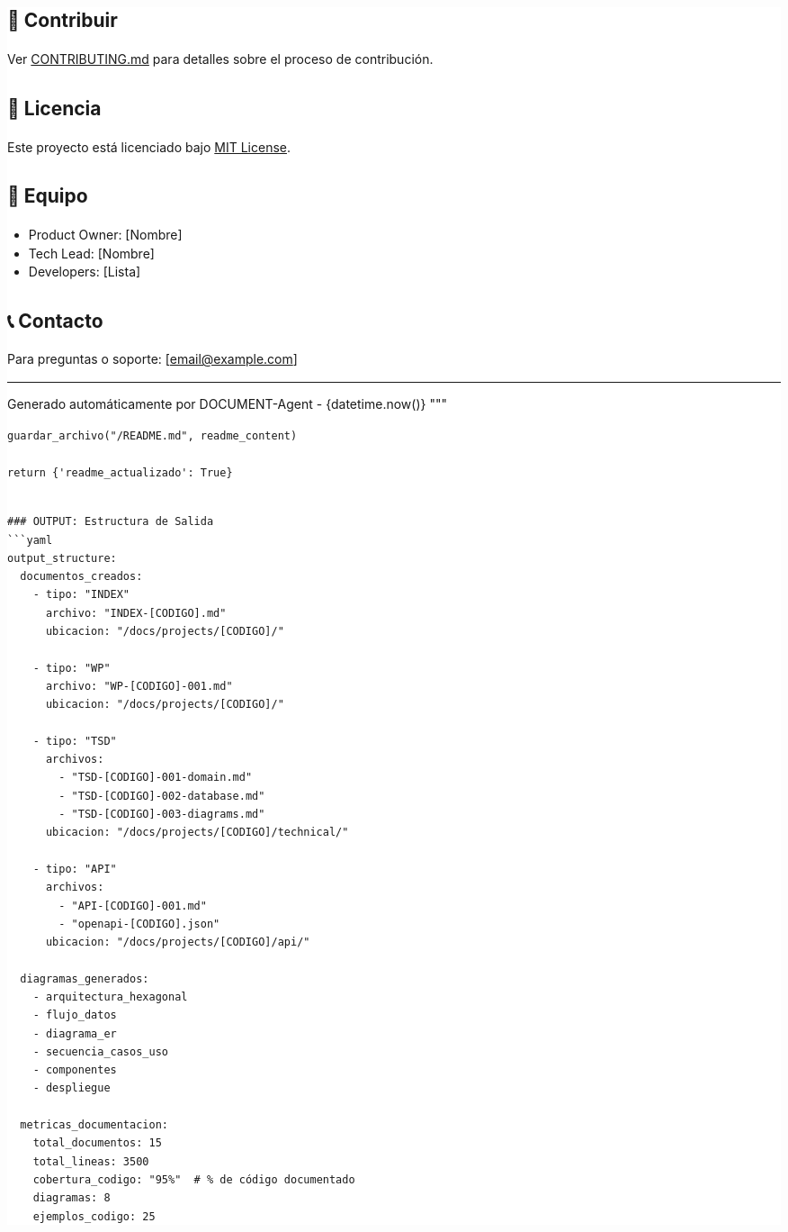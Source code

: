 ## 🤝 Contribuir
Ver [CONTRIBUTING.md](CONTRIBUTING.md) para detalles sobre el proceso de contribución.

## 📄 Licencia
Este proyecto está licenciado bajo [MIT License](LICENSE).

## 👥 Equipo
- Product Owner: [Nombre]
- Tech Lead: [Nombre]
- Developers: [Lista]

## 📞 Contacto
Para preguntas o soporte: [email@example.com]

---
Generado automáticamente por DOCUMENT-Agent - {datetime.now()}
"""
    
    guardar_archivo("/README.md", readme_content)
    
    return {'readme_actualizado': True}
```

### OUTPUT: Estructura de Salida
```yaml
output_structure:
  documentos_creados:
    - tipo: "INDEX"
      archivo: "INDEX-[CODIGO].md"
      ubicacion: "/docs/projects/[CODIGO]/"
      
    - tipo: "WP"
      archivo: "WP-[CODIGO]-001.md"
      ubicacion: "/docs/projects/[CODIGO]/"
      
    - tipo: "TSD"
      archivos:
        - "TSD-[CODIGO]-001-domain.md"
        - "TSD-[CODIGO]-002-database.md"
        - "TSD-[CODIGO]-003-diagrams.md"
      ubicacion: "/docs/projects/[CODIGO]/technical/"
      
    - tipo: "API"
      archivos:
        - "API-[CODIGO]-001.md"
        - "openapi-[CODIGO].json"
      ubicacion: "/docs/projects/[CODIGO]/api/"
      
  diagramas_generados:
    - arquitectura_hexagonal
    - flujo_datos
    - diagrama_er
    - secuencia_casos_uso
    - componentes
    - despliegue
    
  metricas_documentacion:
    total_documentos: 15
    total_lineas: 3500
    cobertura_codigo: "95%"  # % de código documentado
    diagramas: 8
    ejemplos_codigo: 25
```